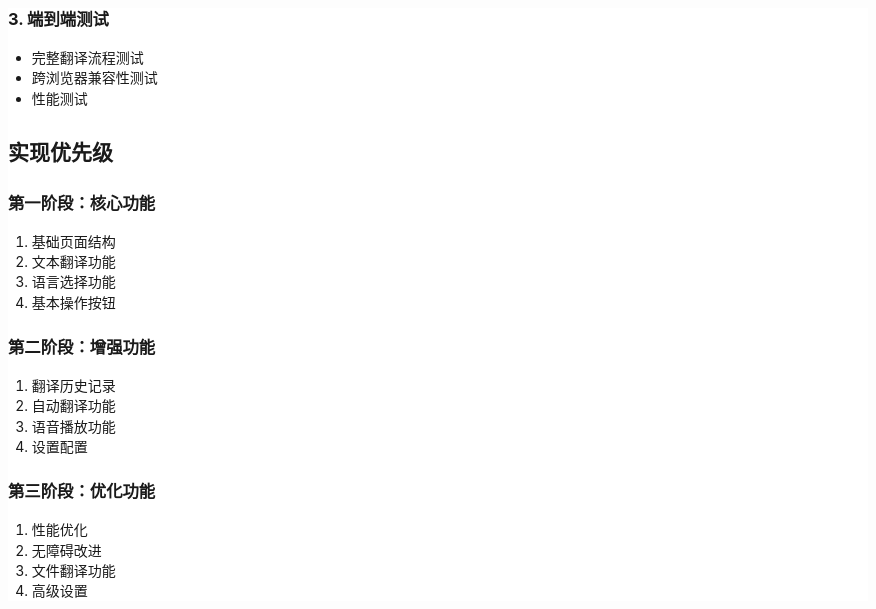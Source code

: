 ### 3. 端到端测试
- 完整翻译流程测试
- 跨浏览器兼容性测试
- 性能测试

## 实现优先级

### 第一阶段：核心功能
1. 基础页面结构
2. 文本翻译功能
3. 语言选择功能
4. 基本操作按钮

### 第二阶段：增强功能
1. 翻译历史记录
2. 自动翻译功能
3. 语音播放功能
4. 设置配置

### 第三阶段：优化功能
1. 性能优化
2. 无障碍改进
3. 文件翻译功能
4. 高级设置